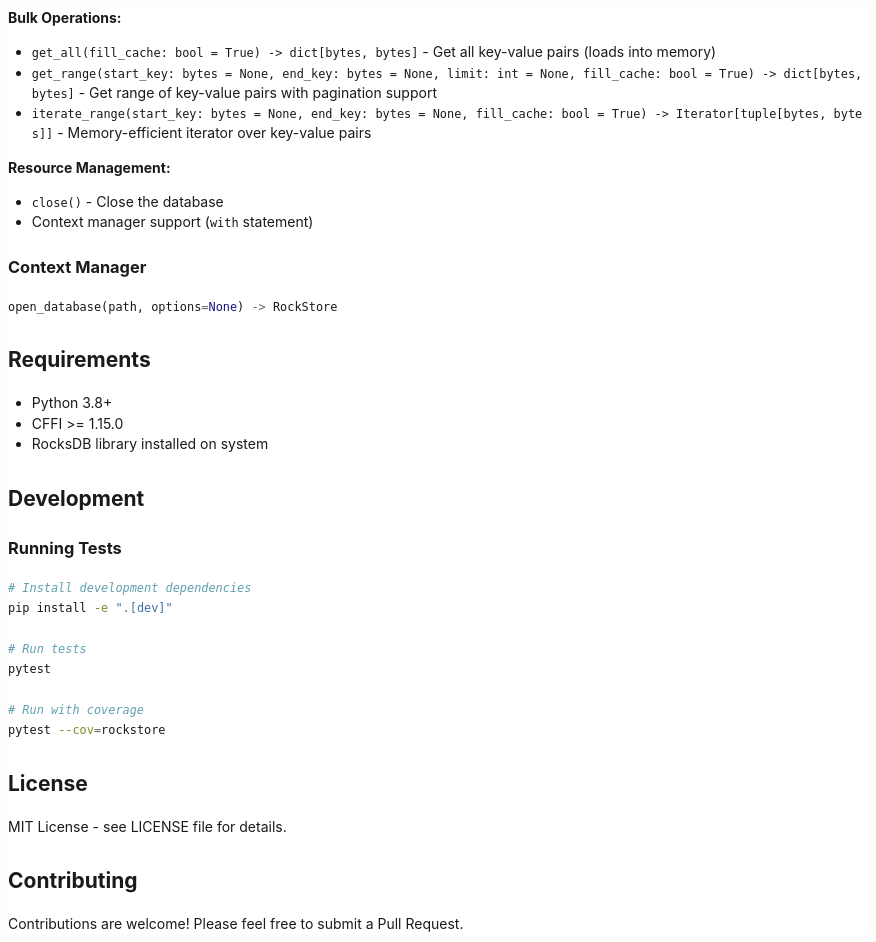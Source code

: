 **Bulk Operations:**
- `get_all(fill_cache: bool = True) -> dict[bytes, bytes]` - Get all key-value pairs (loads into memory)
- `get_range(start_key: bytes = None, end_key: bytes = None, limit: int = None, fill_cache: bool = True) -> dict[bytes, bytes]` - Get range of key-value pairs with pagination support
- `iterate_range(start_key: bytes = None, end_key: bytes = None, fill_cache: bool = True) -> Iterator[tuple[bytes, bytes]]` - Memory-efficient iterator over key-value pairs

**Resource Management:**
- `close()` - Close the database
- Context manager support (`with` statement)

### Context Manager

```python
open_database(path, options=None) -> RockStore
```

## Requirements

- Python 3.8+
- CFFI >= 1.15.0
- RocksDB library installed on system

## Development

### Running Tests

```bash
# Install development dependencies
pip install -e ".[dev]"

# Run tests
pytest

# Run with coverage
pytest --cov=rockstore
```

## License

MIT License - see LICENSE file for details.

## Contributing

Contributions are welcome! Please feel free to submit a Pull Request. 